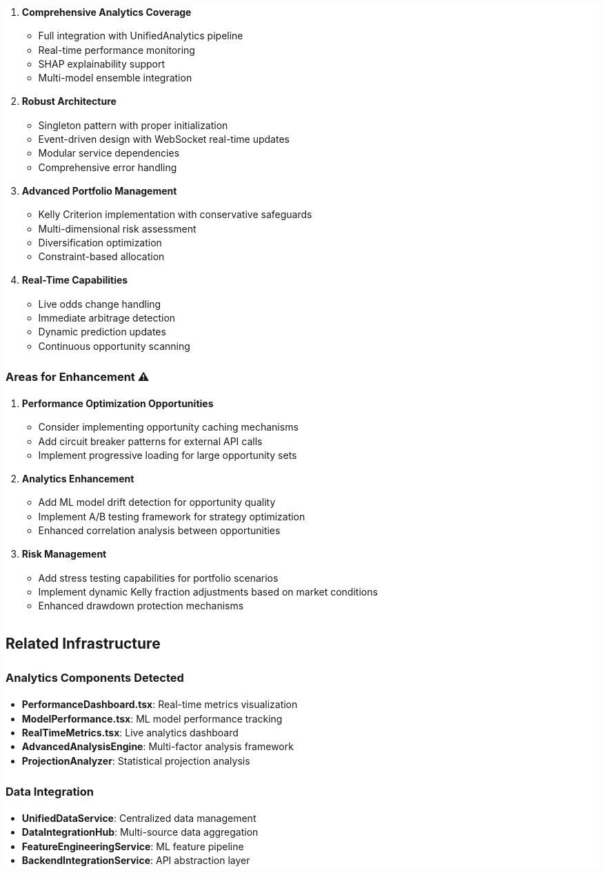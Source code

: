 1. **Comprehensive Analytics Coverage**
   - Full integration with UnifiedAnalytics pipeline
   - Real-time performance monitoring
   - SHAP explainability support
   - Multi-model ensemble integration

2. **Robust Architecture**
   - Singleton pattern with proper initialization
   - Event-driven design with WebSocket real-time updates
   - Modular service dependencies
   - Comprehensive error handling

3. **Advanced Portfolio Management**
   - Kelly Criterion implementation with conservative safeguards
   - Multi-dimensional risk assessment
   - Diversification optimization
   - Constraint-based allocation

4. **Real-Time Capabilities**
   - Live odds change handling
   - Immediate arbitrage detection
   - Dynamic prediction updates
   - Continuous opportunity scanning

### Areas for Enhancement ⚠️

1. **Performance Optimization Opportunities**
   - Consider implementing opportunity caching mechanisms
   - Add circuit breaker patterns for external API calls
   - Implement progressive loading for large opportunity sets

2. **Analytics Enhancement**
   - Add ML model drift detection for opportunity quality
   - Implement A/B testing framework for strategy optimization
   - Enhanced correlation analysis between opportunities

3. **Risk Management**
   - Add stress testing capabilities for portfolio scenarios
   - Implement dynamic Kelly fraction adjustments based on market conditions
   - Enhanced drawdown protection mechanisms

## Related Infrastructure

### Analytics Components Detected
- **PerformanceDashboard.tsx**: Real-time metrics visualization
- **ModelPerformance.tsx**: ML model performance tracking
- **RealTimeMetrics.tsx**: Live analytics dashboard
- **AdvancedAnalysisEngine**: Multi-factor analysis framework
- **ProjectionAnalyzer**: Statistical projection analysis

### Data Integration
- **UnifiedDataService**: Centralized data management
- **DataIntegrationHub**: Multi-source data aggregation
- **FeatureEngineeringService**: ML feature pipeline
- **BackendIntegrationService**: API abstraction layer
